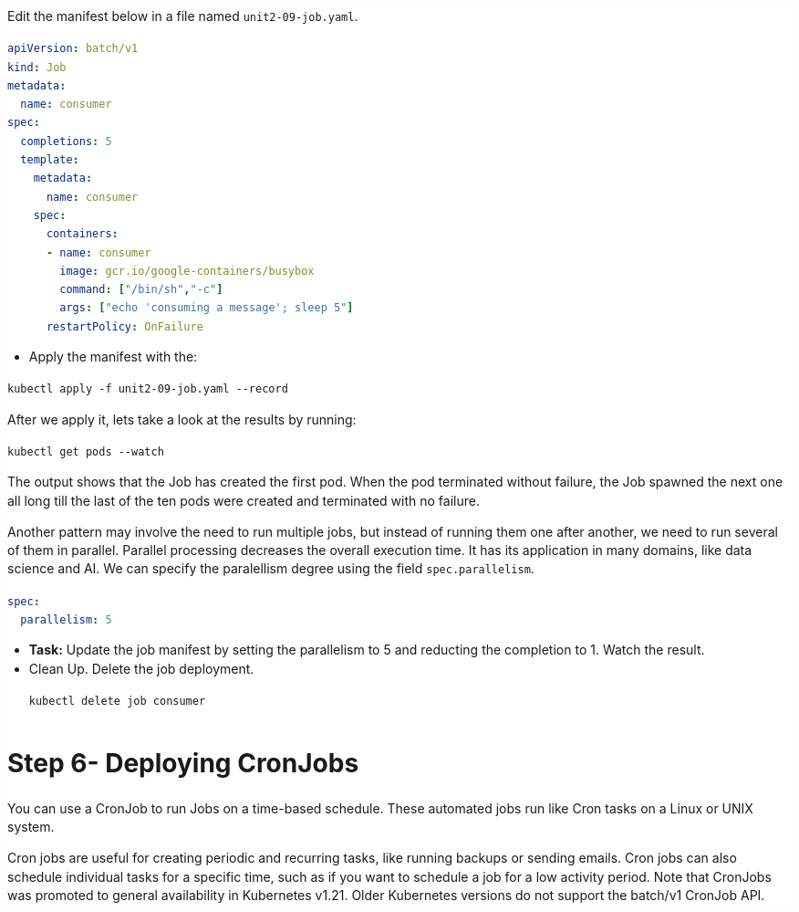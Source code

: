 Edit the manifest below in a file named `unit2-09-job.yaml`.
```yaml
apiVersion: batch/v1
kind: Job
metadata:
  name: consumer
spec:
  completions: 5
  template:
    metadata:
      name: consumer
    spec:
      containers:
      - name: consumer
        image: gcr.io/google-containers/busybox
        command: ["/bin/sh","-c"]
        args: ["echo 'consuming a message'; sleep 5"]
      restartPolicy: OnFailure
```

- Apply the manifest with the:
```shell
kubectl apply -f unit2-09-job.yaml --record
```
After we apply it, lets take a look at the results by running:
```shell
kubectl get pods --watch
```
The output shows that the Job has created the first pod. When the pod terminated without failure, the Job spawned the next one all long till the last of the ten pods were created and terminated with no failure.

Another pattern may involve the need to run multiple jobs, but instead of running them one after another, we need to run several of them in parallel. Parallel processing decreases the overall execution time. It has its application in many domains, like data science and AI. We can specify the paralellism degree using the field `spec.parallelism`.
```yaml
spec:
  parallelism: 5
```
 - **Task:** Update the job manifest by setting the parallelism to 5 and reducting the completion to 1. Watch the result.
 - Clean Up. Delete the job deployment. 
    ```    
    kubectl delete job consumer
    ```

# Step 6- Deploying CronJobs

You can use a CronJob to run Jobs on a time-based schedule. These automated jobs run like Cron tasks on a Linux or UNIX system.

Cron jobs are useful for creating periodic and recurring tasks, like running backups or sending emails. Cron jobs can also schedule individual tasks for a specific time, such as if you want to schedule a job for a low activity period. Note that CronJobs was promoted to general availability in Kubernetes v1.21. Older Kubernetes versions do not support the batch/v1 CronJob API.
